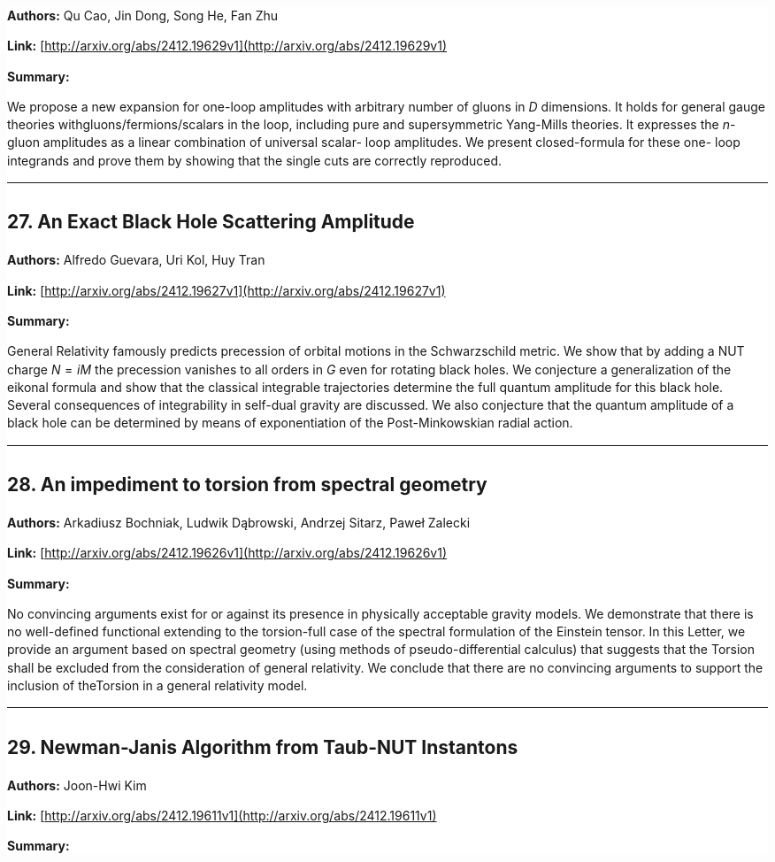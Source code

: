 **Authors:** Qu Cao, Jin Dong, Song He, Fan Zhu

**Link:** [http://arxiv.org/abs/2412.19629v1](http://arxiv.org/abs/2412.19629v1)

**Summary:**

We propose a new expansion for one-loop amplitudes with arbitrary number of gluons in $D$ dimensions. It holds for general gauge theories withgluons/fermions/scalars in the loop, including pure and supersymmetric Yang-Mills theories. It expresses the $n$-gluon amplitudes as a linear combination of universal scalar- loop amplitudes. We present closed-formula for these one- loop integrands and prove them by showing that the single cuts are correctly reproduced.

---

## 27. An Exact Black Hole Scattering Amplitude

**Authors:** Alfredo Guevara, Uri Kol, Huy Tran

**Link:** [http://arxiv.org/abs/2412.19627v1](http://arxiv.org/abs/2412.19627v1)

**Summary:**

General Relativity famously predicts precession of orbital motions in the Schwarzschild metric. We show that by adding a NUT charge $N = iM$ the precession vanishes to all orders in $G$ even for rotating black holes. We conjecture a generalization of the eikonal formula and show that the classical integrable trajectories determine the full quantum amplitude for this black hole. Several consequences of integrability in self-dual gravity are discussed. We also conjecture that the quantum amplitude of a black hole can be determined by means of exponentiation of the Post-Minkowskian radial action.

---

## 28. An impediment to torsion from spectral geometry

**Authors:** Arkadiusz Bochniak, Ludwik Dąbrowski, Andrzej Sitarz, Paweł Zalecki

**Link:** [http://arxiv.org/abs/2412.19626v1](http://arxiv.org/abs/2412.19626v1)

**Summary:**

No convincing arguments exist for or against its presence in physically acceptable gravity models. We demonstrate that there is no well-defined functional extending to the torsion-full case of the spectral formulation of the Einstein tensor. In this Letter, we provide an argument based on spectral geometry (using methods of pseudo-differential calculus) that suggests that the Torsion shall be excluded from the consideration of general relativity. We conclude that there are no convincing arguments to support the inclusion of theTorsion in a general relativity model.

---

## 29. Newman-Janis Algorithm from Taub-NUT Instantons

**Authors:** Joon-Hwi Kim

**Link:** [http://arxiv.org/abs/2412.19611v1](http://arxiv.org/abs/2412.19611v1)

**Summary:**
